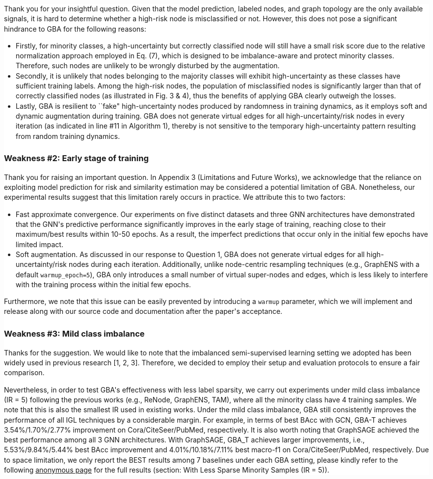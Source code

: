 Thank you for your insightful question. Given that the model prediction, labeled nodes, and graph topology are the only available signals, it is hard to determine whether a high-risk node is misclassified or not. However, this does not pose a significant hindrance to GBA for the following reasons:

- Firstly, for minority classes, a high-uncertainty but correctly classified node will still have a small risk score due to the relative normalization approach employed in Eq. (7), which is designed to be imbalance-aware and protect minority classes. Therefore, such nodes are unlikely to be wrongly disturbed by the augmentation.
- Secondly, it is unlikely that nodes belonging to the majority classes will exhibit high-uncertainty as these classes have sufficient training labels. Among the high-risk nodes, the population of misclassified nodes is significantly larger than that of correctly classified nodes (as illustrated in Fig. 3 \& 4), thus the benefits of applying GBA clearly outweigh the losses.
- Lastly, GBA is resilient to ``fake" high-uncertainty nodes produced by randomness in training dynamics, as it employs soft and dynamic augmentation during training. GBA does not generate virtual edges for all high-uncertainty/risk nodes in every iteration (as indicated in line \#11 in Algorithm 1), thereby is not sensitive to the temporary high-uncertainty pattern resulting from random training dynamics.

### Weakness #2: Early stage of training

Thank you for raising an important question. In Appendix 3 (Limitations and Future Works), we acknowledge that the reliance on exploiting model prediction for risk and similarity estimation may be considered a potential limitation of GBA. Nonetheless, our experimental results suggest that this limitation rarely occurs in practice. We attribute this to two factors:

- Fast approximate convergence. Our experiments on five distinct datasets and three GNN architectures have demonstrated that the GNN's predictive performance significantly improves in the early stage of training, reaching close to their maximum/best results within 10-50 epochs.  As a result, the imperfect predictions that occur only in the initial few epochs have limited impact.
- Soft augmentation. As discussed in our response to Question 1, GBA does not generate virtual edges for all high-uncertainty/risk nodes during each iteration. Additionally, unlike node-centric resampling techniques (e.g., GraphENS with a default `warmup_epoch=5`), GBA only introduces a small number of virtual super-nodes and edges, which is less likely to interfere with the training process within the initial few epochs.

Furthermore, we note that this issue can be easily prevented by introducing a `warmup` parameter, which we will implement and release along with our source code and documentation after the paper's acceptance.

### Weakness #3: Mild class imbalance

Thanks for the suggestion. We would like to note that the imbalanced semi-supervised learning setting we adopted has been widely used in previous research [1, 2, 3]. Therefore, we decided to employ their setup and evaluation protocols to ensure a fair comparison.

Nevertheless, in order to test GBA's effectiveness with less label sparsity, we carry out experiments under mild class imbalance (IR = 5) following the previous works (e.g., ReNode, GraphENS, TAM), where all the minority class have 4 training samples. We note that this is also the smallest IR used in existing works. Under the mild class imbalance, GBA still consistently improves the performance of all IGL techniques by a considerable margin.
For example, in terms of best BAcc with GCN, GBA-T achieves 3.54%/1.70%/2.77% improvement on Cora/CiteSeer/PubMed, respectively.
It is also worth noting that GraphSAGE achieved the best performance among all 3 GNN architectures. With GraphSAGE, GBA_T achieves larger improvements, i.e., 5.53%/9.84%/5.44% best BAcc improvement and 4.01%/10.18%/7.11% best macro-f1 on Cora/CiteSeer/PubMed, respectively. Due to space limitation, we only report the BEST results among 7 baselines under each GBA setting, please kindly refer to the following [anonymous page](https://anonymous.4open.science/r/KDD23_Paper275-E66D) for the full results (section: With Less Sparse Minority Samples (IR = 5)).
